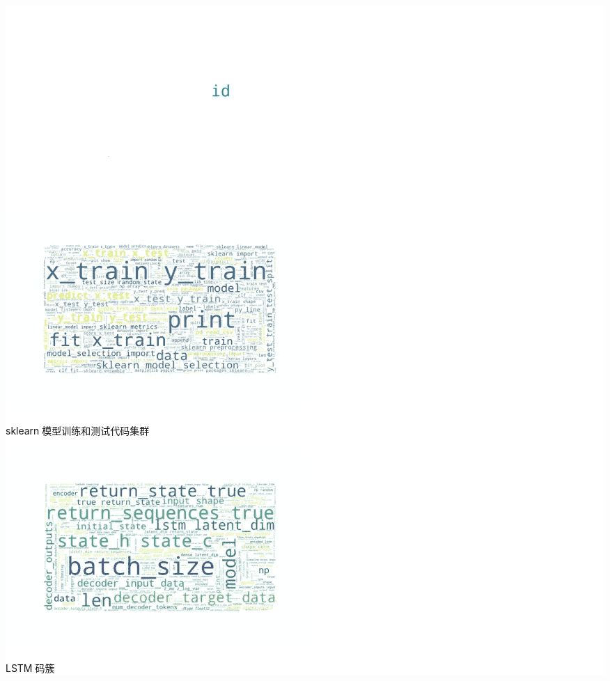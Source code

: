 ![](img/da0b8670dddace482214a9a9ede3eba5.png)![](img/05f81200fe30e5ae586e2f39b7bd24a7.png)

sklearn 模型训练和测试代码集群

![](img/986dc86fccb851fb92e6ab65b2c4b65e.png)

LSTM 码簇
